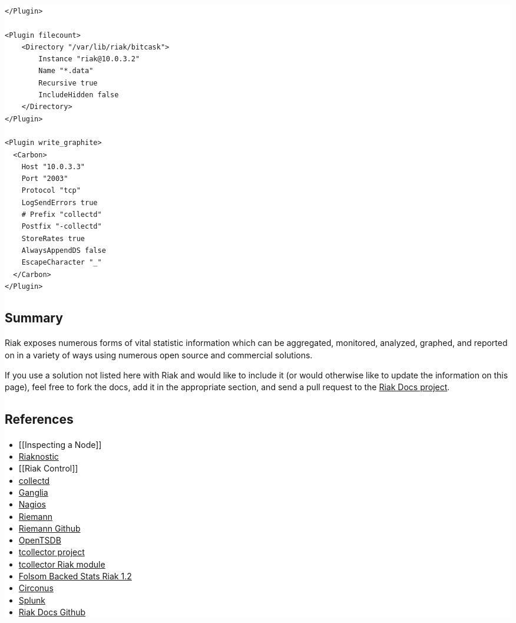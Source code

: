 ```
</Plugin>

<Plugin filecount>
    <Directory "/var/lib/riak/bitcask">
        Instance "riak@10.0.3.2"
        Name "*.data"
        Recursive true
        IncludeHidden false
    </Directory>
</Plugin>

<Plugin write_graphite>
  <Carbon>
    Host "10.0.3.3"
    Port "2003"
    Protocol "tcp"
    LogSendErrors true
    # Prefix "collectd"
    Postfix "-collectd"
    StoreRates true
    AlwaysAppendDS false
    EscapeCharacter "_"
  </Carbon>
</Plugin>
```

## Summary

Riak exposes numerous forms of vital statistic information which can be aggregated, monitored, analyzed, graphed, and reported on in a variety of ways using numerous open source and commercial solutions.

If you use a solution not listed here with Riak and would like to include it (or would otherwise like to update the information on this page), feel free to fork the docs, add it in the appropriate section, and send a pull request to the [Riak Docs project](https://github.com/basho/basho_docs).

## References

* [[Inspecting a Node]]
* [Riaknostic](http://riaknostic.basho.com)
* [[Riak Control]]
* [collectd](http://collectd.org)
* [Ganglia](http://ganglia.info)
* [Nagios](http://www.nagios.org)
* [Riemann](http://aphyr.github.com/riemann/)
* [Riemann Github](https://github.com/aphyr/riemann)
* [OpenTSDB](http://opentsdb.net)
* [tcollector project](https://github.com/stumbleupon/tcollector)
* [tcollector Riak module](https://github.com/stumbleupon/tcollector/blob/master/collectors/0/riak.py)
* [Folsom Backed Stats Riak 1.2](http://basho.com/blog/technical/2012/07/02/folsom-backed-stats-riak-1-2/)
* [Circonus](http://circonus.com)
* [Splunk](http://www.splunk.com)
* [Riak Docs Github](https://github.com/basho/basho_docs)
